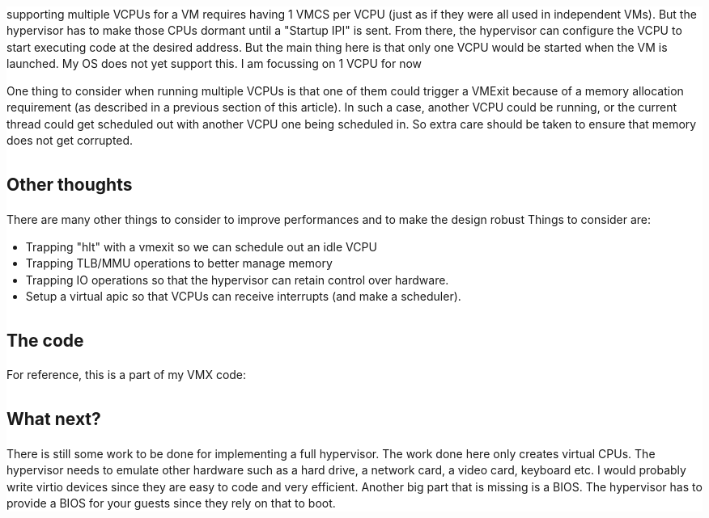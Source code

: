 supporting multiple VCPUs for a VM requires having 1 VMCS per VCPU (just
as if they were all used in independent VMs). But the hypervisor has to
make those CPUs dormant until a "Startup IPI" is sent. From there, the
hypervisor can configure the VCPU to start executing code at the desired
address. But the main thing here is that only one VCPU would be started
when the VM is launched. My OS does not yet support this. I am focussing
on 1 VCPU for now

One thing to consider when running multiple VCPUs is that one of them
could trigger a VMExit because of a memory allocation requirement (as
described in a previous section of this article). In such a case,
another VCPU could be running, or the current thread could get scheduled
out with another VCPU one being scheduled in. So extra care should be
taken to ensure that memory does not get corrupted.

Other thoughts
--------------

There are many other things to consider to improve performances and to
make the design robust Things to consider are:

-   Trapping "hlt" with a vmexit so we can schedule out an idle VCPU
-   Trapping TLB/MMU operations to better manage memory
-   Trapping IO operations so that the hypervisor can retain control
    over hardware.
-   Setup a virtual apic so that VCPUs can receive interrupts (and make
    a scheduler).

The code
--------

For reference, this is a part of my VMX code:

What next?
----------

There is still some work to be done for implementing a full hypervisor.
The work done here only creates virtual CPUs. The hypervisor needs to
emulate other hardware such as a hard drive, a network card, a video
card, keyboard etc. I would probably write virtio devices since they are
easy to code and very efficient. Another big part that is missing is a
BIOS. The hypervisor has to provide a BIOS for your guests since they
rely on that to boot.

